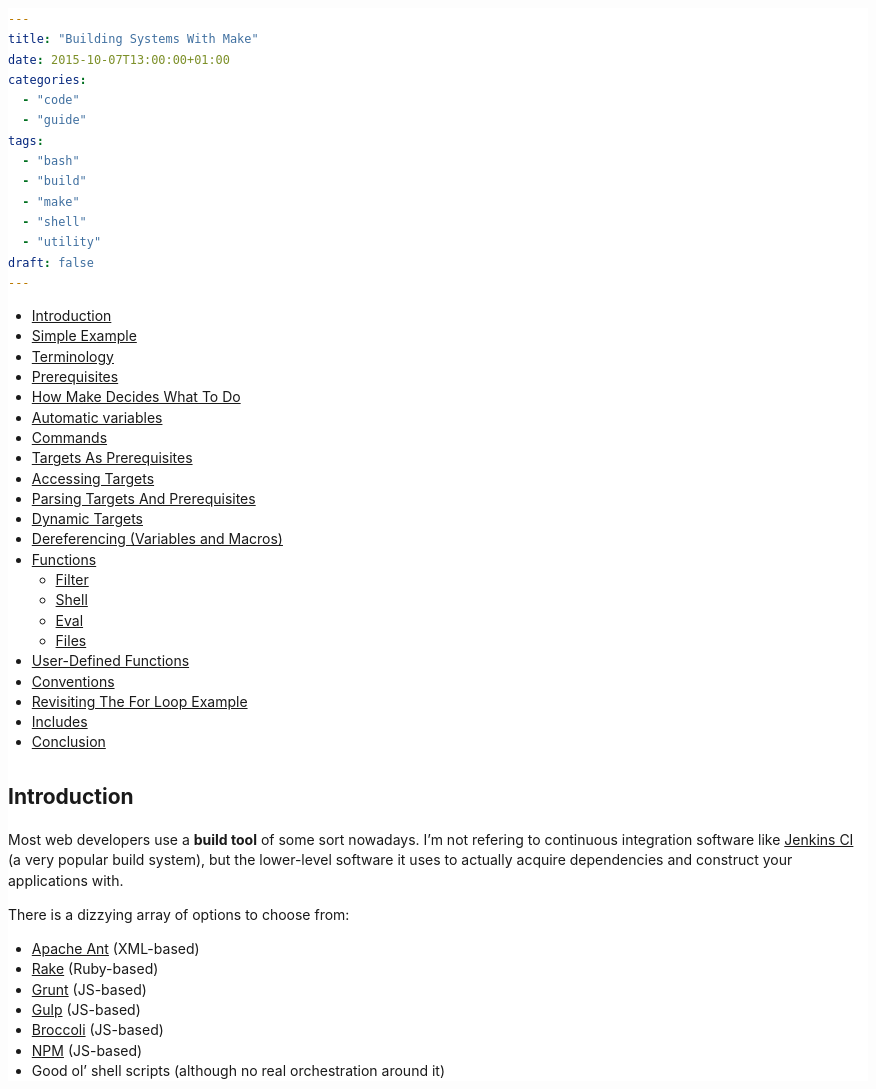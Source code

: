 ```yaml
---
title: "Building Systems With Make"
date: 2015-10-07T13:00:00+01:00
categories:
  - "code"
  - "guide"
tags:
  - "bash"
  - "build"
  - "make"
  - "shell"
  - "utility"
draft: false
---
```


- [Introduction](#introduction)
- [Simple Example](#simple-example)
- [Terminology](#terminology)
- [Prerequisites](#prerequisites)
- [How Make Decides What To Do](#how-make-decides-what-to-do)
- [Automatic variables](#automatic-variables)
- [Commands](#commands)
- [Targets As Prerequisites](#targets-as-prerequisites)
- [Accessing Targets](#accessing-targets)
- [Parsing Targets And Prerequisites](#parsing-targets-and-prerequisites)
- [Dynamic Targets](#dynamic-targets)
- [Dereferencing (Variables and Macros)](#dereferencing-variables-and-macros)
- [Functions](#functions)
  - [Filter](#filter)
  - [Shell](#shell)
  - [Eval](#eval)
  - [Files](#files)
- [User-Defined Functions](#user-defined-functions)
- [Conventions](#conventions)
- [Revisiting The For Loop Example](#revisiting-the-for-loop-example)
- [Includes](#includes)
- [Conclusion](#conclusion)

## Introduction

Most web developers use a **build tool** of some sort nowadays. I’m not refering to continuous integration software like [Jenkins CI](http://jenkins-ci.org/) (a very popular build system), but the lower-level software it uses to actually acquire dependencies and construct your applications with.

There is a dizzying array of options to choose from:

*   [Apache Ant](http://ant.apache.org/) (XML-based)
*   [Rake](http://docs.seattlerb.org/rake/) (Ruby-based)
*   [Grunt](http://gruntjs.com/) (JS-based)
*   [Gulp](http://gulpjs.com/) (JS-based)
*   [Broccoli](https://github.com/broccolijs/broccoli) (JS-based)
*   [NPM](https://www.npmjs.com/) (JS-based)
*   Good ol’ shell scripts (although no real orchestration around it)
